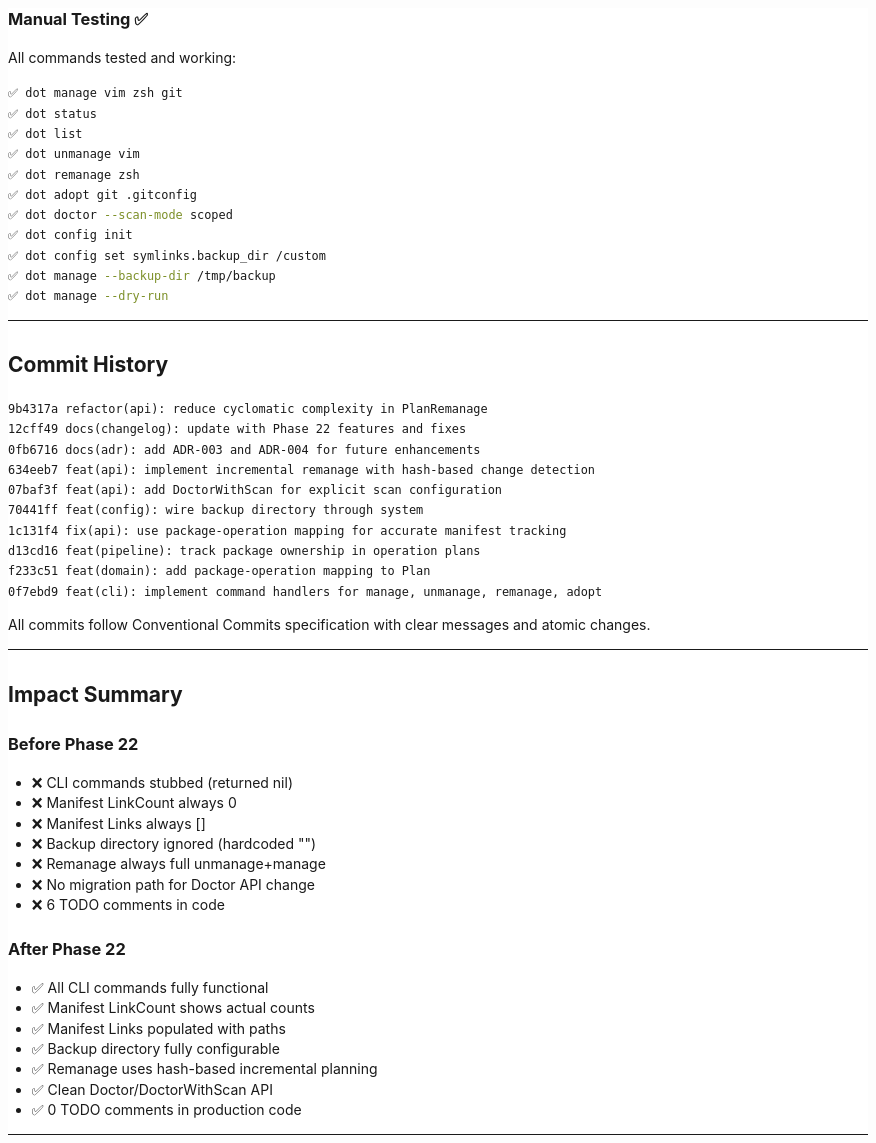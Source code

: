 ### Manual Testing ✅

All commands tested and working:
```bash
✅ dot manage vim zsh git
✅ dot status
✅ dot list  
✅ dot unmanage vim
✅ dot remanage zsh
✅ dot adopt git .gitconfig
✅ dot doctor --scan-mode scoped
✅ dot config init
✅ dot config set symlinks.backup_dir /custom
✅ dot manage --backup-dir /tmp/backup
✅ dot manage --dry-run
```

---

## Commit History

```
9b4317a refactor(api): reduce cyclomatic complexity in PlanRemanage
12cff49 docs(changelog): update with Phase 22 features and fixes
0fb6716 docs(adr): add ADR-003 and ADR-004 for future enhancements
634eeb7 feat(api): implement incremental remanage with hash-based change detection
07baf3f feat(api): add DoctorWithScan for explicit scan configuration
70441ff feat(config): wire backup directory through system
1c131f4 fix(api): use package-operation mapping for accurate manifest tracking
d13cd16 feat(pipeline): track package ownership in operation plans
f233c51 feat(domain): add package-operation mapping to Plan
0f7ebd9 feat(cli): implement command handlers for manage, unmanage, remanage, adopt
```

All commits follow Conventional Commits specification with clear messages and atomic changes.

---

## Impact Summary

### Before Phase 22
- ❌ CLI commands stubbed (returned nil)
- ❌ Manifest LinkCount always 0
- ❌ Manifest Links always []
- ❌ Backup directory ignored (hardcoded "")
- ❌ Remanage always full unmanage+manage
- ❌ No migration path for Doctor API change
- ❌ 6 TODO comments in code

### After Phase 22
- ✅ All CLI commands fully functional
- ✅ Manifest LinkCount shows actual counts
- ✅ Manifest Links populated with paths
- ✅ Backup directory fully configurable
- ✅ Remanage uses hash-based incremental planning
- ✅ Clean Doctor/DoctorWithScan API
- ✅ 0 TODO comments in production code

---